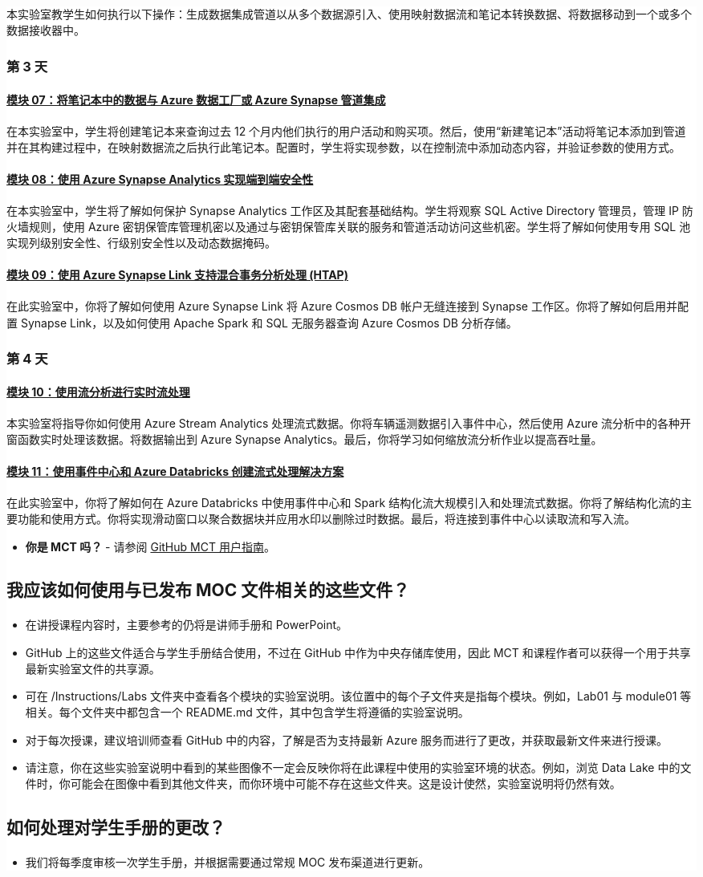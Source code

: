 本实验室教学生如何执行以下操作：生成数据集成管道以从多个数据源引入、使用映射数据流和笔记本转换数据、将数据移动到一个或多个数据接收器中。

### 第 3 天

#### [模块 07：将笔记本中的数据与 Azure 数据工厂或 Azure Synapse 管道集成](Instructions/Labs/LAB_07_integrate_data_from_notebooks.md)

在本实验室中，学生将创建笔记本来查询过去 12 个月内他们执行的用户活动和购买项。然后，使用“新建笔记本”活动将笔记本添加到管道并在其构建过程中，在映射数据流之后执行此笔记本。配置时，学生将实现参数，以在控制流中添加动态内容，并验证参数的使用方式。

#### [模块 08：使用 Azure Synapse Analytics 实现端到端安全性](Instructions/Labs/LAB_08_security_with_synapse_analytics.md)

在本实验室中，学生将了解如何保护 Synapse Analytics 工作区及其配套基础结构。学生将观察 SQL Active Directory 管理员，管理 IP 防火墙规则，使用 Azure 密钥保管库管理机密以及通过与密钥保管库关联的服务和管道活动访问这些机密。学生将了解如何使用专用 SQL 池实现列级别安全性、行级别安全性以及动态数据掩码。

#### [模块 09：使用 Azure Synapse Link 支持混合事务分析处理 (HTAP)](Instructions/Labs/LAB_09_htap_with_azure_synapse_link.md)

在此实验室中，你将了解如何使用 Azure Synapse Link 将 Azure Cosmos DB 帐户无缝连接到 Synapse 工作区。你将了解如何启用并配置 Synapse Link，以及如何使用 Apache Spark 和 SQL 无服务器查询 Azure Cosmos DB 分析存储。
### 第 4 天
#### [模块 10：使用流分析进行实时流处理](Instructions/Labs/LAB_10_stream_analytics.md)

本实验室将指导你如何使用 Azure Stream Analytics 处理流式数据。你将车辆遥测数据引入事件中心，然后使用 Azure 流分析中的各种开窗函数实时处理该数据。将数据输出到 Azure Synapse Analytics。最后，你将学习如何缩放流分析作业以提高吞吐量。

#### [模块 11：使用事件中心和 Azure Databricks 创建流式处理解决方案](Instructions/Labs/LAB_11_stream_with_azure_databricks.md)

在此实验室中，你将了解如何在 Azure Databricks 中使用事件中心和 Spark 结构化流大规模引入和处理流式数据。你将了解结构化流的主要功能和使用方式。你将实现滑动窗口以聚合数据块并应用水印以删除过时数据。最后，将连接到事件中心以读取流和写入流。

- **你是 MCT 吗？** - 请参阅 [GitHub MCT 用户指南](https://microsoftlearning.github.io/MCT-User-Guide/)。
                                                                       
## 我应该如何使用与已发布 MOC 文件相关的这些文件？

- 在讲授课程内容时，主要参考的仍将是讲师手册和 PowerPoint。

- GitHub 上的这些文件适合与学生手册结合使用，不过在 GitHub 中作为中央存储库使用，因此 MCT 和课程作者可以获得一个用于共享最新实验室文件的共享源。

- 可在 /Instructions/Labs 文件夹中查看各个模块的实验室说明。该位置中的每个子文件夹是指每个模块。例如，Lab01 与 module01 等相关。每个文件夹中都包含一个 README.md 文件，其中包含学生将遵循的实验室说明。

- 对于每次授课，建议培训师查看 GitHub 中的内容，了解是否为支持最新 Azure 服务而进行了更改，并获取最新文件来进行授课。

- 请注意，你在这些实验室说明中看到的某些图像不一定会反映你将在此课程中使用的实验室环境的状态。例如，浏览 Data Lake 中的文件时，你可能会在图像中看到其他文件夹，而你环境中可能不存在这些文件夹。这是设计使然，实验室说明将仍然有效。

## 如何处理对学生手册的更改？

- 我们将每季度审核一次学生手册，并根据需要通过常规 MOC 发布渠道进行更新。
